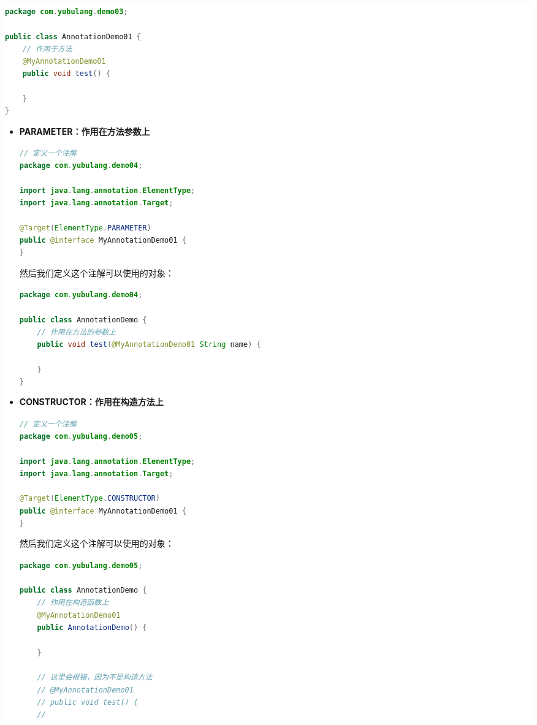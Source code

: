   ```java
  package com.yubulang.demo03;

  public class AnnotationDemo01 {
      // 作用于方法
      @MyAnnotationDemo01
      public void test() {

      }
  }
  ```

* **PARAMETER：作用在方法参数上**

  ```java
  // 定义一个注解
  package com.yubulang.demo04;

  import java.lang.annotation.ElementType;
  import java.lang.annotation.Target;

  @Target(ElementType.PARAMETER)
  public @interface MyAnnotationDemo01 {
  }
  ```

  然后我们定义这个注解可以使用的对象：

  ```java
  package com.yubulang.demo04;

  public class AnnotationDemo {
      // 作用在方法的参数上
      public void test(@MyAnnotationDemo01 String name) {

      }
  }
  ```

- **CONSTRUCTOR：作用在构造方法上**

  ```java
  // 定义一个注解
  package com.yubulang.demo05;

  import java.lang.annotation.ElementType;
  import java.lang.annotation.Target;

  @Target(ElementType.CONSTRUCTOR)
  public @interface MyAnnotationDemo01 {
  }
  ```

  然后我们定义这个注解可以使用的对象：

  ```java
  package com.yubulang.demo05;

  public class AnnotationDemo {
      // 作用在构造函数上
      @MyAnnotationDemo01
      public AnnotationDemo() {

      }

      // 这里会报错，因为不是构造方法
      // @MyAnnotationDemo01
      // public void test() {
      //
  ```